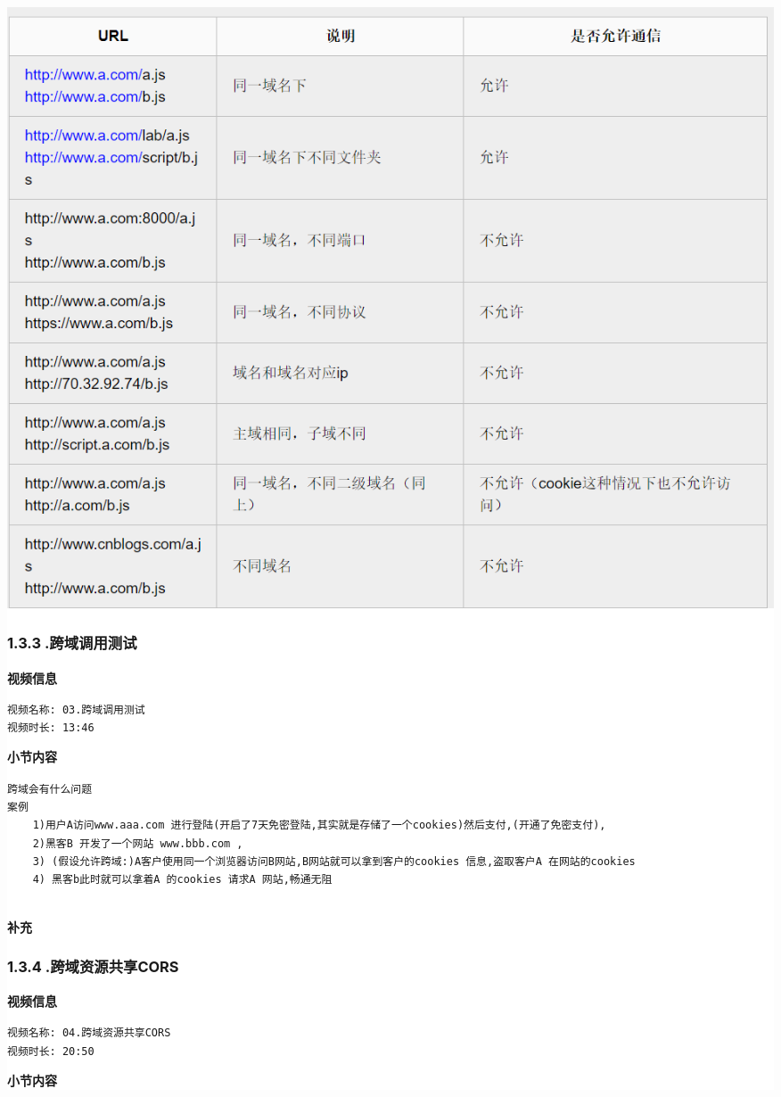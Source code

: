 ![](./img/Snipaste_2019-02-20_20-11-57.png)

### 1.3.3 .跨域调用测试
**视频信息**
```
视频名称: 03.跨域调用测试
视频时长: 13:46
```
**小节内容**

```
跨域会有什么问题
案例
	1)用户A访问www.aaa.com 进行登陆(开启了7天免密登陆,其实就是存储了一个cookies)然后支付,(开通了免密支付),
	2)黑客B 开发了一个网站 www.bbb.com ,
	3) (假设允许跨域:)A客户使用同一个浏览器访问B网站,B网站就可以拿到客户的cookies 信息,盗取客户A 在网站的cookies
	4) 黑客b此时就可以拿着A 的cookies 请求A 网站,畅通无阻
	
```
**补充**
```

```
### 1.3.4 .跨域资源共享CORS
**视频信息**
```
视频名称: 04.跨域资源共享CORS
视频时长: 20:50
```
**小节内容**
```
```